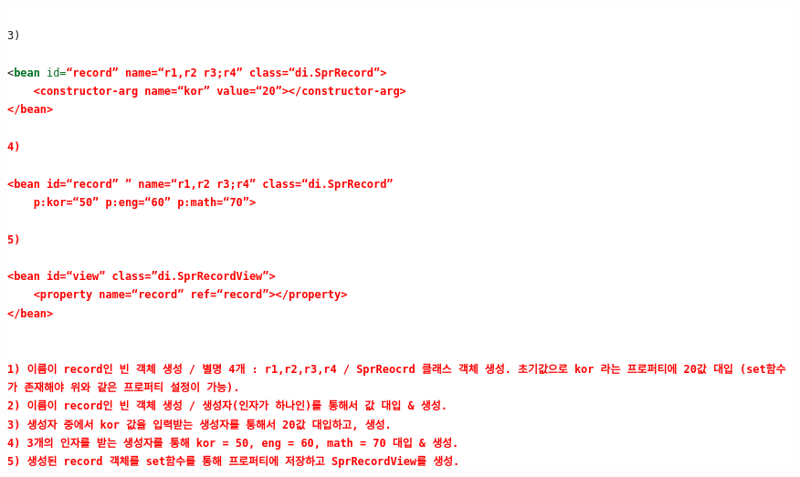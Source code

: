 ```xml

3)

<bean id=“record” name=“r1,r2 r3;r4” class=“di.SprRecord”>
    <constructor-arg name=“kor” value=“20”></constructor-arg>
</bean>

4)

<bean id=“record” ” name=“r1,r2 r3;r4” class=“di.SprRecord”
    p:kor=“50” p:eng=“60” p:math=“70”>

5)

<bean id=“view” class=”di.SprRecordView”>
    <property name=“record” ref=“record”></property>
</bean>
 

1) 이름이 record인 빈 객체 생성 / 별명 4개 : r1,r2,r3,r4 / SprReocrd 클래스 객체 생성. 초기값으로 kor 라는 프로퍼티에 20값 대입 (set함수가 존재해야 위와 같은 프로퍼티 설정이 가능).
2) 이름이 record인 빈 객체 생성 / 생성자(인자가 하나인)를 통해서 값 대입 & 생성.
3) 생성자 중에서 kor 값을 입력받는 생성자를 통해서 20값 대입하고, 생성.
4) 3개의 인자를 받는 생성자를 통해 kor = 50, eng = 60, math = 70 대입 & 생성.
5) 생성된 record 객체를 set함수를 통해 프로퍼티에 저장하고 SprRecordView를 생성.
```




